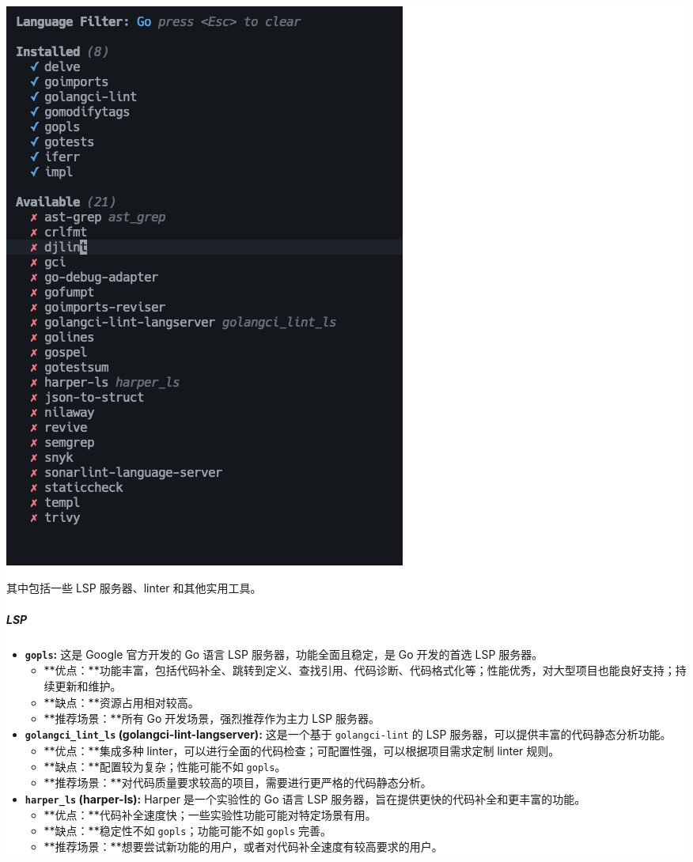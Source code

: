 ![image-20241126112030510](assets/image-20241126112030510.png)

其中包括一些 LSP 服务器、linter 和其他实用工具。

##### LSP

- **`gopls`:** 这是 Google 官方开发的 Go 语言 LSP 服务器，功能全面且稳定，是 Go 开发的首选 LSP 服务器。
  - **优点：**功能丰富，包括代码补全、跳转到定义、查找引用、代码诊断、代码格式化等；性能优秀，对大型项目也能良好支持；持续更新和维护。
  - **缺点：**资源占用相对较高。
  - **推荐场景：**所有 Go 开发场景，强烈推荐作为主力 LSP 服务器。
- **`golangci_lint_ls` (golangci-lint-langserver):** 这是一个基于 `golangci-lint` 的 LSP 服务器，可以提供丰富的代码静态分析功能。
  - **优点：**集成多种 linter，可以进行全面的代码检查；可配置性强，可以根据项目需求定制 linter 规则。
  - **缺点：**配置较为复杂；性能可能不如 `gopls`。
  - **推荐场景：**对代码质量要求较高的项目，需要进行更严格的代码静态分析。
- **`harper_ls` (harper-ls):** Harper 是一个实验性的 Go 语言 LSP 服务器，旨在提供更快的代码补全和更丰富的功能。
  - **优点：**代码补全速度快；一些实验性功能可能对特定场景有用。
  - **缺点：**稳定性不如 `gopls`；功能可能不如 `gopls` 完善。
  - **推荐场景：**想要尝试新功能的用户，或者对代码补全速度有较高要求的用户。

